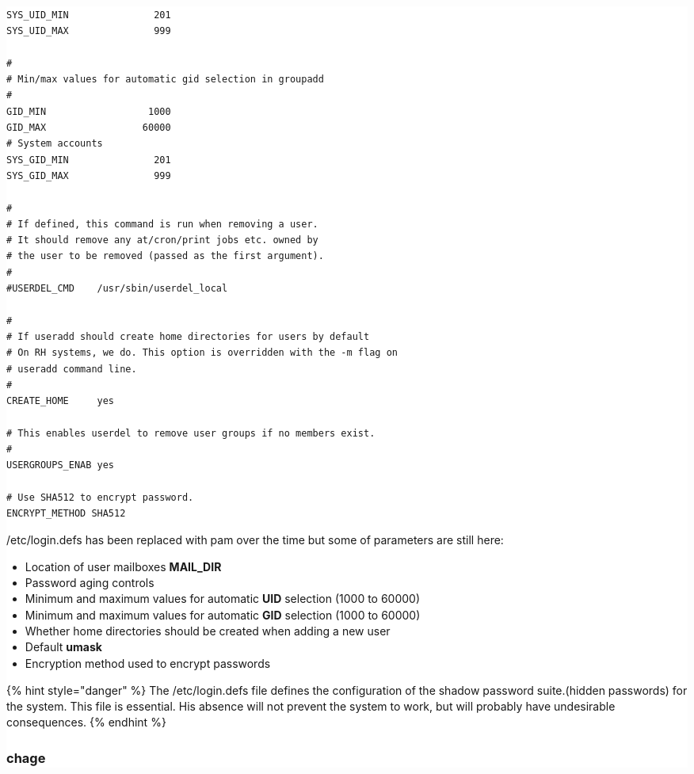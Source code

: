 ```
SYS_UID_MIN               201
SYS_UID_MAX               999

#
# Min/max values for automatic gid selection in groupadd
#
GID_MIN                  1000
GID_MAX                 60000
# System accounts
SYS_GID_MIN               201
SYS_GID_MAX               999

#
# If defined, this command is run when removing a user.
# It should remove any at/cron/print jobs etc. owned by
# the user to be removed (passed as the first argument).
#
#USERDEL_CMD    /usr/sbin/userdel_local

#
# If useradd should create home directories for users by default
# On RH systems, we do. This option is overridden with the -m flag on
# useradd command line.
#
CREATE_HOME     yes

# This enables userdel to remove user groups if no members exist.
#
USERGROUPS_ENAB yes

# Use SHA512 to encrypt password.
ENCRYPT_METHOD SHA512
```

/etc/login.defs has been replaced with pam over the time but some of parameters are still here:

* Location of user mailboxes **MAIL\_DIR**
* Password aging controls
* Minimum and maximum values for automatic **UID** selection (1000 to 60000)
* Minimum and maximum values for automatic **GID** selection (1000 to 60000)
* Whether home directories should be created when adding a new user
* Default **umask**
* Encryption method used to encrypt passwords

{% hint style="danger" %}
The /etc/login.defs file defines the configuration of the shadow password suite.(hidden passwords) for the system. This file is essential. His absence will not prevent the system to work, but will probably have undesirable consequences.
{% endhint %}

### chage
